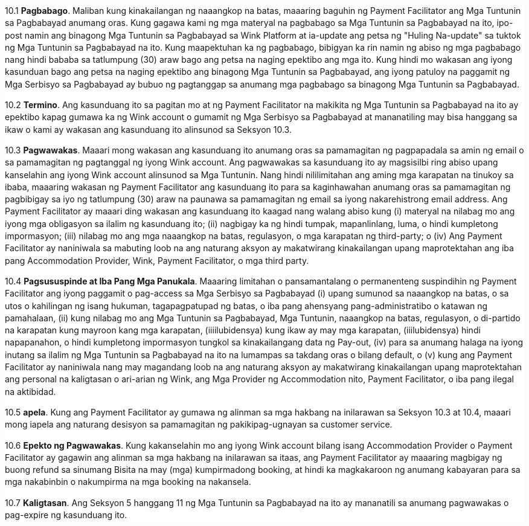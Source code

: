 10.1 **Pagbabago**. Maliban kung kinakailangan ng naaangkop na batas, maaaring baguhin ng Payment Facilitator ang Mga Tuntunin sa Pagbabayad anumang oras. Kung gagawa kami ng mga materyal na pagbabago sa Mga Tuntunin sa Pagbabayad na ito, ipo-post namin ang binagong Mga Tuntunin sa Pagbabayad sa Wink Platform at ia-update ang petsa ng "Huling Na-update" sa tuktok ng Mga Tuntunin sa Pagbabayad na ito. Kung maapektuhan ka ng pagbabago, bibigyan ka rin namin ng abiso ng mga pagbabago nang hindi bababa sa tatlumpung (30) araw bago ang petsa na naging epektibo ang mga ito. Kung hindi mo wakasan ang iyong kasunduan bago ang petsa na naging epektibo ang binagong Mga Tuntunin sa Pagbabayad, ang iyong patuloy na paggamit ng Mga Serbisyo sa Pagbabayad ay bubuo ng pagtanggap sa anumang mga pagbabago sa binagong Mga Tuntunin sa Pagbabayad.

10.2 **Termino**. Ang kasunduang ito sa pagitan mo at ng Payment Facilitator na makikita ng Mga Tuntunin sa Pagbabayad na ito ay epektibo kapag gumawa ka ng Wink account o gumamit ng Mga Serbisyo sa Pagbabayad at mananatiling may bisa hanggang sa ikaw o kami ay wakasan ang kasunduang ito alinsunod sa Seksyon 10.3.

10.3 **Pagwawakas**. Maaari mong wakasan ang kasunduang ito anumang oras sa pamamagitan ng pagpapadala sa amin ng email o sa pamamagitan ng pagtanggal ng iyong Wink account. Ang pagwawakas sa kasunduang ito ay magsisilbi ring abiso upang kanselahin ang iyong Wink account alinsunod sa Mga Tuntunin. Nang hindi nililimitahan ang aming mga karapatan na tinukoy sa ibaba, maaaring wakasan ng Payment Facilitator ang kasunduang ito para sa kaginhawahan anumang oras sa pamamagitan ng pagbibigay sa iyo ng tatlumpung (30) araw na paunawa sa pamamagitan ng email sa iyong nakarehistrong email address. Ang Payment Facilitator ay maaari ding wakasan ang kasunduang ito kaagad nang walang abiso kung (i) materyal na nilabag mo ang iyong mga obligasyon sa ilalim ng kasunduang ito; (ii) nagbigay ka ng hindi tumpak, mapanlinlang, luma, o hindi kumpletong impormasyon; (iii) nilabag mo ang mga naaangkop na batas, regulasyon, o mga karapatan ng third-party; o (iv) Ang Payment Facilitator ay naniniwala sa mabuting loob na ang naturang aksyon ay makatwirang kinakailangan upang maprotektahan ang iba pang Accommodation Provider, Wink, Payment Facilitator, o mga third party.

10.4 **Pagsususpinde at Iba Pang Mga Panukala**. Maaaring limitahan o pansamantalang o permanenteng suspindihin ng Payment Facilitator ang iyong paggamit o pag-access sa Mga Serbisyo sa Pagbabayad (i) upang sumunod sa naaangkop na batas, o sa utos o kahilingan ng isang hukuman, tagapagpatupad ng batas, o iba pang ahensyang pang-administratibo o katawan ng pamahalaan, (ii) kung nilabag mo ang Mga Tuntunin sa Pagbabayad, Mga Tuntunin, naaangkop na batas, regulasyon, o di-partido na karapatan kung mayroon kang mga karapatan, (iiiilubidensya) kung ikaw ay may mga karapatan, (iiilubidensya) hindi napapanahon, o hindi kumpletong impormasyon tungkol sa kinakailangang data ng Pay-out, (iv) para sa anumang halaga na iyong inutang sa ilalim ng Mga Tuntunin sa Pagbabayad na ito na lumampas sa takdang oras o bilang default, o (v) kung ang Payment Facilitator ay naniniwala nang may magandang loob na ang naturang aksyon ay makatwirang kinakailangan upang maprotektahan ang personal na kaligtasan o ari-arian ng Wink, ang Mga Provider ng Accommodation nito, Payment Facilitator, o iba pang ilegal na aktibidad.

10.5 **apela**. Kung ang Payment Facilitator ay gumawa ng alinman sa mga hakbang na inilarawan sa Seksyon 10.3 at 10.4, maaari mong iapela ang naturang desisyon sa pamamagitan ng pakikipag-ugnayan sa customer service.

10.6 **Epekto ng Pagwawakas**. Kung kakanselahin mo ang iyong Wink account bilang isang Accommodation Provider o Payment Facilitator ay gagawin ang alinman sa mga hakbang na inilarawan sa itaas, ang Payment Facilitator ay maaaring magbigay ng buong refund sa sinumang Bisita na may (mga) kumpirmadong booking, at hindi ka magkakaroon ng anumang kabayaran para sa mga nakabinbin o nakumpirma na mga booking na nakansela.

10.7 **Kaligtasan**. Ang Seksyon 5 hanggang 11 ng Mga Tuntunin sa Pagbabayad na ito ay mananatili sa anumang pagwawakas o pag-expire ng kasunduang ito.
